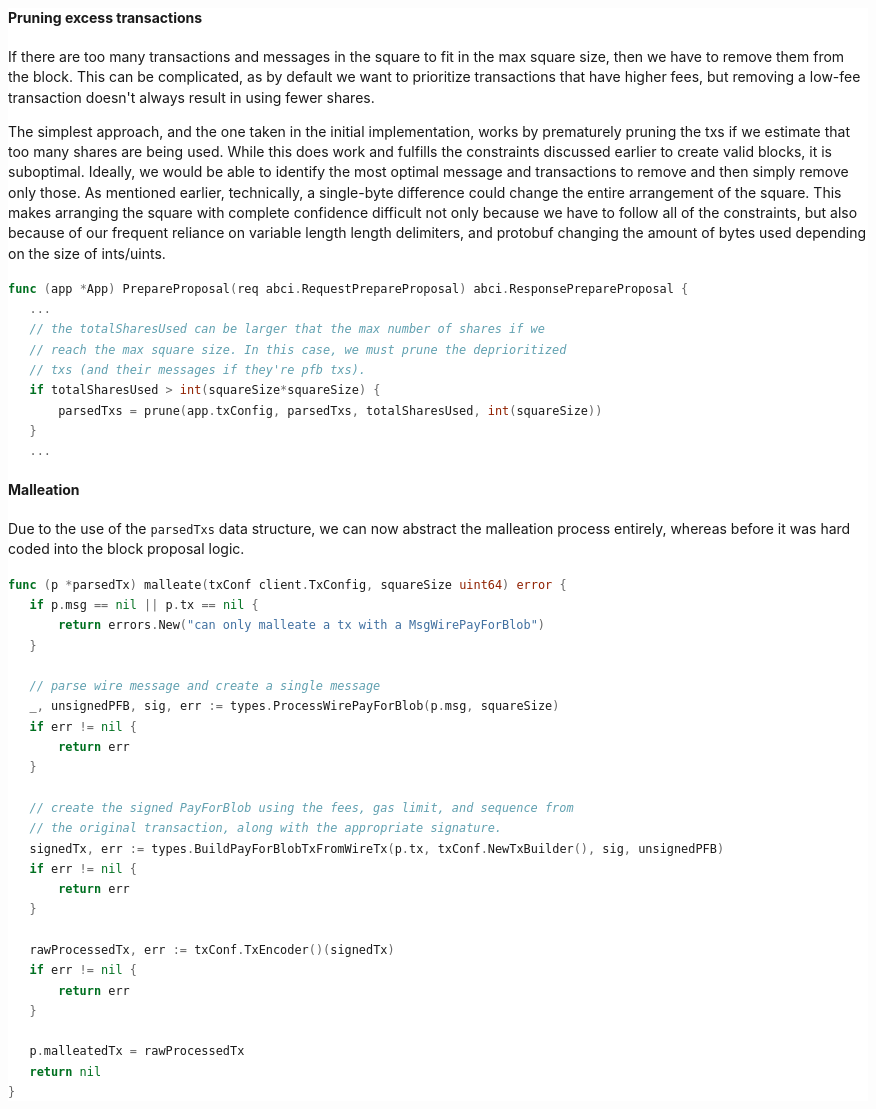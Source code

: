 #### Pruning excess transactions

If there are too many transactions and messages in the square to fit in the max square size, then we have to remove them from the block. This can be complicated, as by default we want to prioritize transactions that have higher fees, but removing a low-fee transaction doesn't always result in using fewer shares.

The simplest approach, and the one taken in the initial implementation, works by prematurely pruning the txs if we estimate that too many shares are being used. While this does work and fulfills the constraints discussed earlier to create valid blocks, it is suboptimal. Ideally, we would be able to identify the most optimal message and transactions to remove and then simply remove only those. As mentioned earlier, technically, a single-byte difference could change the entire arrangement of the square. This makes arranging the square with complete confidence difficult not only because we have to follow all of the constraints, but also because of our frequent reliance on variable length length delimiters, and protobuf changing the amount of bytes used depending on the size of ints/uints.

```go
func (app *App) PrepareProposal(req abci.RequestPrepareProposal) abci.ResponsePrepareProposal {
   ...
   // the totalSharesUsed can be larger that the max number of shares if we
   // reach the max square size. In this case, we must prune the deprioritized
   // txs (and their messages if they're pfb txs).
   if totalSharesUsed > int(squareSize*squareSize) {
       parsedTxs = prune(app.txConfig, parsedTxs, totalSharesUsed, int(squareSize))
   }
   ...
```

#### Malleation

Due to the use of the `parsedTxs` data structure, we can now abstract the malleation process entirely, whereas before it was hard coded into the block proposal logic.

```go
func (p *parsedTx) malleate(txConf client.TxConfig, squareSize uint64) error {
   if p.msg == nil || p.tx == nil {
       return errors.New("can only malleate a tx with a MsgWirePayForBlob")
   }

   // parse wire message and create a single message
   _, unsignedPFB, sig, err := types.ProcessWirePayForBlob(p.msg, squareSize)
   if err != nil {
       return err
   }

   // create the signed PayForBlob using the fees, gas limit, and sequence from
   // the original transaction, along with the appropriate signature.
   signedTx, err := types.BuildPayForBlobTxFromWireTx(p.tx, txConf.NewTxBuilder(), sig, unsignedPFB)
   if err != nil {
       return err
   }

   rawProcessedTx, err := txConf.TxEncoder()(signedTx)
   if err != nil {
       return err
   }

   p.malleatedTx = rawProcessedTx
   return nil
}
```
